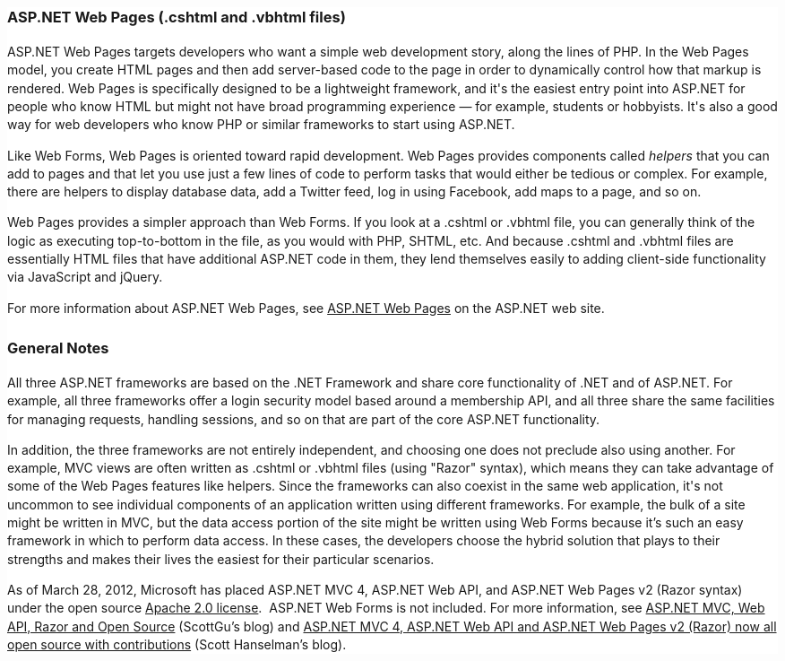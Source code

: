 ### ASP.NET Web Pages (.cshtml and .vbhtml files)

ASP.NET Web Pages targets developers who want a simple web development story,
along the lines of PHP. In the Web Pages model, you create HTML pages and then
add server-based code to the page in order to dynamically control how that
markup is rendered. Web Pages is specifically designed to be a lightweight
framework, and it's the easiest entry point into ASP.NET for people who know
HTML but might not have broad programming experience — for example, students or
hobbyists. It's also a good way for web developers who know PHP or similar
frameworks to start using ASP.NET.

Like Web Forms, Web Pages is oriented toward rapid development. Web Pages
provides components called *helpers* that you can add to pages and that let you
use just a few lines of code to perform tasks that would either be tedious or
complex. For example, there are helpers to display database data, add a Twitter
feed, log in using Facebook, add maps to a page, and so on.

Web Pages provides a simpler approach than Web Forms. If you look at a .cshtml
or .vbhtml file, you can generally think of the logic as executing top-to-bottom
in the file, as you would with PHP, SHTML, etc. And because .cshtml and .vbhtml
files are essentially HTML files that have additional ASP.NET code in them, they
lend themselves easily to adding client-side functionality via JavaScript and
jQuery.

For more information about ASP.NET Web Pages, see [ASP.NET Web
Pages](http://www.asp.net/web-pages) on the ASP.NET web site.

### General Notes

All three ASP.NET frameworks are based on the .NET Framework and share core
functionality of .NET and of ASP.NET. For example, all three frameworks offer a
login security model based around a membership API, and all three share the same
facilities for managing requests, handling sessions, and so on that are part of
the core ASP.NET functionality.

In addition, the three frameworks are not entirely independent, and choosing one
does not preclude also using another. For example, MVC views are often written
as .cshtml or .vbhtml files (using "Razor" syntax), which means they can take
advantage of some of the Web Pages features like helpers. Since the frameworks
can also coexist in the same web application, it's not uncommon to see
individual components of an application written using different frameworks. For
example, the bulk of a site might be written in MVC, but the data access portion
of the site might be written using Web Forms because it’s such an easy framework
in which to perform data access. In these cases, the developers choose the
hybrid solution that plays to their strengths and makes their lives the easiest
for their particular scenarios.

As of March 28, 2012, Microsoft has placed ASP.NET MVC 4, ASP.NET Web API, and
ASP.NET Web Pages v2 (Razor syntax) under the open source [Apache 2.0
license](http://www.apache.org/licenses/LICENSE-2.0.html).  ASP.NET Web Forms is
not included. For more information, see [ASP.NET MVC, Web API, Razor and Open
Source](http://weblogs.asp.net/scottgu/archive/2012/03/27/asp-net-mvc-web-api-razor-and-open-source.aspx) (ScottGu’s
blog) and [ASP.NET MVC 4, ASP.NET Web API and ASP.NET Web Pages v2 (Razor) now
all open source with
contributions](http://www.hanselman.com/blog/ASPNETMVC4ASPNETWebAPIAndASPNETWebPagesV2RazorNowAllOpenSourceWithContributions.aspx) (Scott
Hanselman’s blog).
